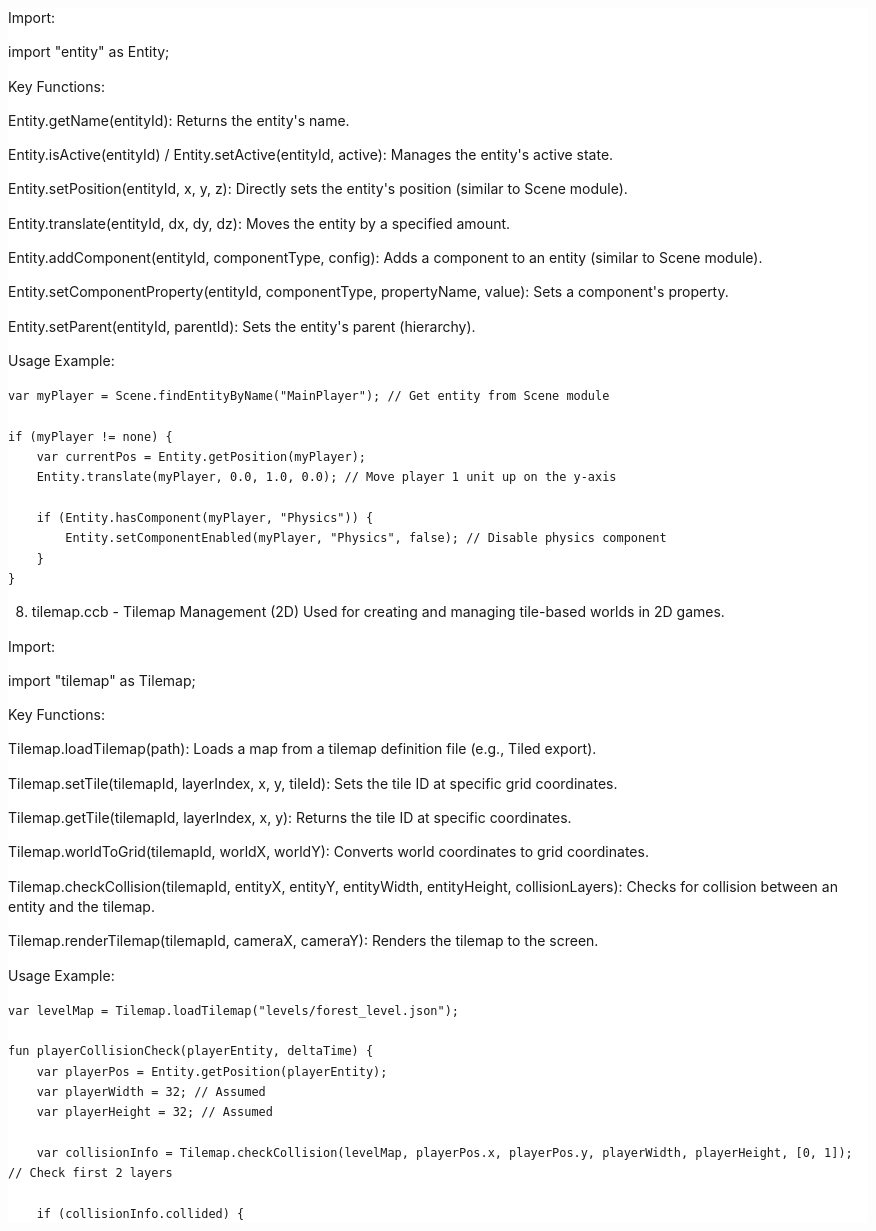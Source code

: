Import:

import "entity" as Entity;

Key Functions:

Entity.getName(entityId): Returns the entity's name.

Entity.isActive(entityId) / Entity.setActive(entityId, active): Manages the entity's active state.

Entity.setPosition(entityId, x, y, z): Directly sets the entity's position (similar to Scene module).

Entity.translate(entityId, dx, dy, dz): Moves the entity by a specified amount.

Entity.addComponent(entityId, componentType, config): Adds a component to an entity (similar to Scene module).

Entity.setComponentProperty(entityId, componentType, propertyName, value): Sets a component's property.

Entity.setParent(entityId, parentId): Sets the entity's parent (hierarchy).

Usage Example:
```
var myPlayer = Scene.findEntityByName("MainPlayer"); // Get entity from Scene module

if (myPlayer != none) {
    var currentPos = Entity.getPosition(myPlayer);
    Entity.translate(myPlayer, 0.0, 1.0, 0.0); // Move player 1 unit up on the y-axis

    if (Entity.hasComponent(myPlayer, "Physics")) {
        Entity.setComponentEnabled(myPlayer, "Physics", false); // Disable physics component
    }
}
```
8. tilemap.ccb - Tilemap Management (2D)
Used for creating and managing tile-based worlds in 2D games.

Import:

import "tilemap" as Tilemap;

Key Functions:

Tilemap.loadTilemap(path): Loads a map from a tilemap definition file (e.g., Tiled export).

Tilemap.setTile(tilemapId, layerIndex, x, y, tileId): Sets the tile ID at specific grid coordinates.

Tilemap.getTile(tilemapId, layerIndex, x, y): Returns the tile ID at specific coordinates.

Tilemap.worldToGrid(tilemapId, worldX, worldY): Converts world coordinates to grid coordinates.

Tilemap.checkCollision(tilemapId, entityX, entityY, entityWidth, entityHeight, collisionLayers): Checks for collision between an entity and the tilemap.

Tilemap.renderTilemap(tilemapId, cameraX, cameraY): Renders the tilemap to the screen.

Usage Example:
```
var levelMap = Tilemap.loadTilemap("levels/forest_level.json");

fun playerCollisionCheck(playerEntity, deltaTime) {
    var playerPos = Entity.getPosition(playerEntity);
    var playerWidth = 32; // Assumed
    var playerHeight = 32; // Assumed

    var collisionInfo = Tilemap.checkCollision(levelMap, playerPos.x, playerPos.y, playerWidth, playerHeight, [0, 1]); // Check first 2 layers

    if (collisionInfo.collided) {
```